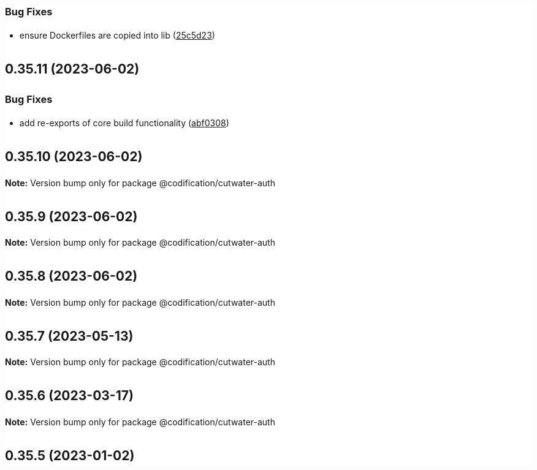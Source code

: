 ### Bug Fixes

* ensure Dockerfiles are copied into lib ([25c5d23](https://github.com/CodificationOrg/cutwater/commit/25c5d23edf38bc112b73e578aa4fee33a86a9c76))





## 0.35.11 (2023-06-02)


### Bug Fixes

* add re-exports of core build functionality ([abf0308](https://github.com/CodificationOrg/cutwater/commit/abf030870d3b2d55e1b889e1604f8055212c137f))





## 0.35.10 (2023-06-02)

**Note:** Version bump only for package @codification/cutwater-auth





## 0.35.9 (2023-06-02)

**Note:** Version bump only for package @codification/cutwater-auth





## 0.35.8 (2023-06-02)

**Note:** Version bump only for package @codification/cutwater-auth





## 0.35.7 (2023-05-13)

**Note:** Version bump only for package @codification/cutwater-auth





## 0.35.6 (2023-03-17)

**Note:** Version bump only for package @codification/cutwater-auth





## 0.35.5 (2023-01-02)
